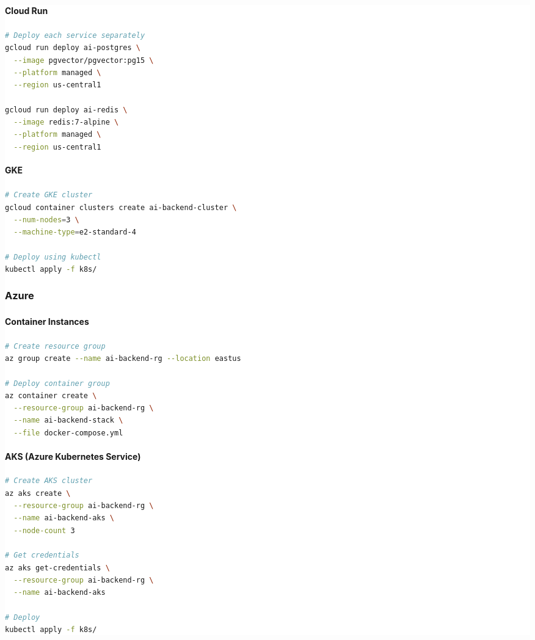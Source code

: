#### Cloud Run
```bash
# Deploy each service separately
gcloud run deploy ai-postgres \
  --image pgvector/pgvector:pg15 \
  --platform managed \
  --region us-central1

gcloud run deploy ai-redis \
  --image redis:7-alpine \
  --platform managed \
  --region us-central1
```

#### GKE
```bash
# Create GKE cluster
gcloud container clusters create ai-backend-cluster \
  --num-nodes=3 \
  --machine-type=e2-standard-4

# Deploy using kubectl
kubectl apply -f k8s/
```

### Azure

#### Container Instances
```bash
# Create resource group
az group create --name ai-backend-rg --location eastus

# Deploy container group
az container create \
  --resource-group ai-backend-rg \
  --name ai-backend-stack \
  --file docker-compose.yml
```

#### AKS (Azure Kubernetes Service)
```bash
# Create AKS cluster
az aks create \
  --resource-group ai-backend-rg \
  --name ai-backend-aks \
  --node-count 3

# Get credentials
az aks get-credentials \
  --resource-group ai-backend-rg \
  --name ai-backend-aks

# Deploy
kubectl apply -f k8s/
```
